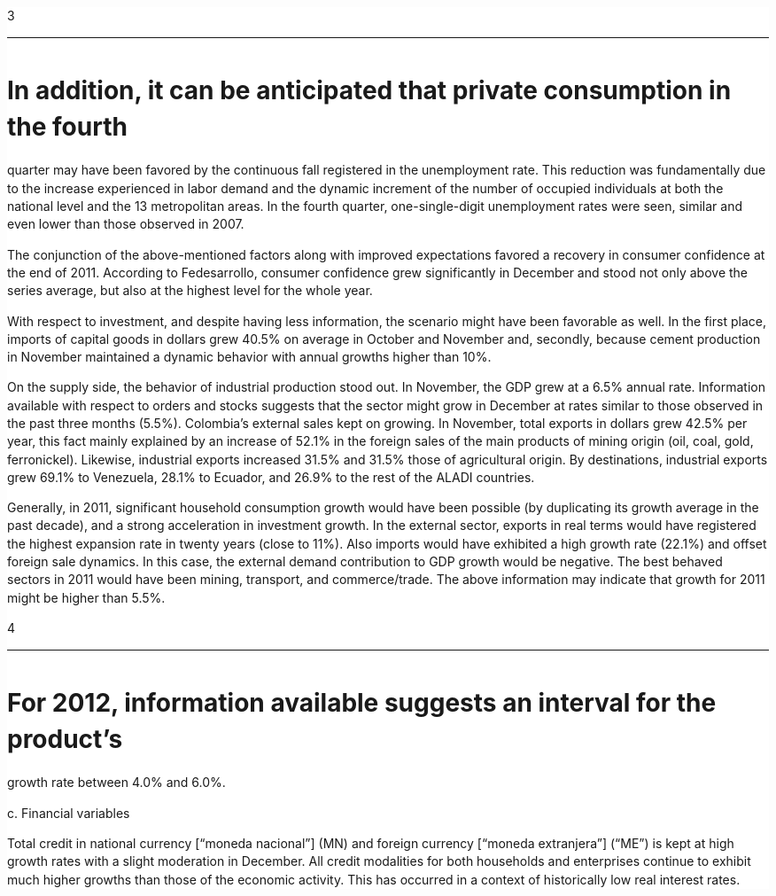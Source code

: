 3


-----

# In addition, it can be anticipated that private consumption in the fourth
 quarter may have been favored by the continuous fall registered in the unemployment rate. This reduction was fundamentally due to the increase experienced in labor demand and the dynamic increment of the number of occupied individuals at both the national level and the 13 metropolitan areas.  In the fourth quarter, one-single-digit unemployment rates were seen, similar and even lower than those observed in 2007. 

 The conjunction of the above-mentioned factors along with improved
 expectations favored a recovery in consumer confidence at the end of 2011. According to Fedesarrollo, consumer confidence grew significantly in December and stood not only above the series average, but also at the highest level for the whole year. 

 With respect to investment, and despite having less information, the
 scenario might have been favorable as well. In the first place, imports of capital goods in dollars grew 40.5% on average in October and November and, secondly, because cement production in November maintained a dynamic behavior with annual growths higher than 10%. 

 On the supply side, the behavior of industrial production stood out. In
 November, the GDP grew at a 6.5% annual rate. Information available with respect to orders and stocks suggests that the sector might grow in December at rates similar to those observed in the past three months (5.5%). 
 Colombia’s external sales kept on growing. In November, total exports
 in dollars grew 42.5% per year, this fact mainly explained by an increase of 52.1% in the foreign sales of the main products of mining origin (oil, coal, gold, ferronickel). Likewise, industrial exports increased 31.5% and 31.5% those of agricultural origin. By destinations, industrial exports grew 69.1% to Venezuela, 28.1% to Ecuador, and 26.9% to the rest of the ALADI countries.  

 Generally, in 2011, significant household consumption growth would
 have been possible (by duplicating its growth average in the past decade), and a strong acceleration in investment growth. In the external sector, exports in real terms would have registered the highest expansion rate in twenty years (close to 11%). Also imports would have exhibited a high growth rate (22.1%) and offset foreign sale dynamics. In this case, the external demand contribution to GDP growth would be negative. The best behaved sectors in 2011 would have been mining, transport, and commerce/trade. The above information may indicate that growth for 2011 might be higher than 5.5%.

4


-----

# For 2012, information available suggests an interval for the product’s
 growth rate between 4.0% and 6.0%. 

 c. Financial variables

 Total credit in national currency [“moneda nacional”] (MN) and foreign
 currency [“moneda extranjera”] (“ME”) is kept at high growth rates with a slight moderation in December. All credit modalities for both households and enterprises continue to exhibit much higher growths than those of the economic activity. This has occurred in a context of historically low real interest rates. 
